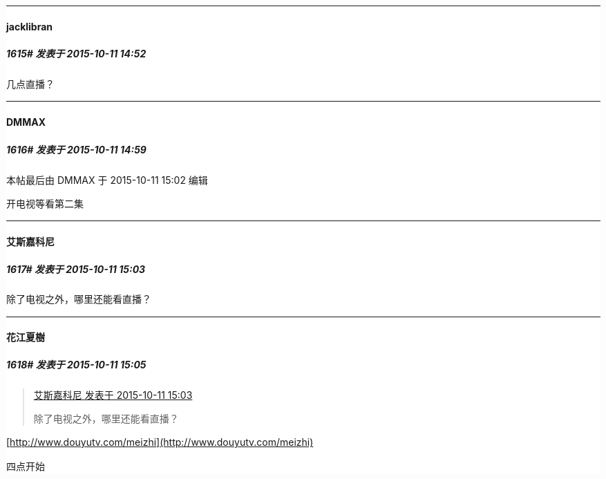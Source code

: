 


*****

####  jacklibran  
##### 1615#       发表于 2015-10-11 14:52




几点直播？







*****

####  DMMAX  
##### 1616#       发表于 2015-10-11 14:59



 本帖最后由 DMMAX 于 2015-10-11 15:02 编辑 

开电视等看第二集







*****

####  艾斯嘉科尼  
##### 1617#       发表于 2015-10-11 15:03




除了电视之外，哪里还能看直播？







*****

####  花江夏樹  
##### 1618#       发表于 2015-10-11 15:05



<blockquote><a href="httphttps://bbs.saraba1st.com/2b/forum.php?mod=redirect&amp;goto=findpost&amp;pid=30410738&amp;ptid=1148153" target="_blank">艾斯嘉科尼 发表于 2015-10-11 15:03</a>

除了电视之外，哪里还能看直播？</blockquote>
[http://www.douyutv.com/meizhi](http://www.douyutv.com/meizhi)

四点开始


